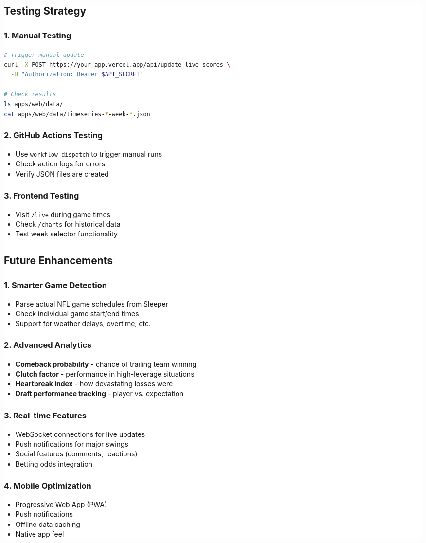 ## Testing Strategy

### 1. Manual Testing

```bash
# Trigger manual update
curl -X POST https://your-app.vercel.app/api/update-live-scores \
  -H "Authorization: Bearer $API_SECRET"

# Check results
ls apps/web/data/
cat apps/web/data/timeseries-*-week-*.json
```

### 2. GitHub Actions Testing

- Use `workflow_dispatch` to trigger manual runs
- Check action logs for errors
- Verify JSON files are created

### 3. Frontend Testing

- Visit `/live` during game times
- Check `/charts` for historical data
- Test week selector functionality

## Future Enhancements

### 1. Smarter Game Detection

- Parse actual NFL game schedules from Sleeper
- Check individual game start/end times
- Support for weather delays, overtime, etc.

### 2. Advanced Analytics

- **Comeback probability** - chance of trailing team winning
- **Clutch factor** - performance in high-leverage situations
- **Heartbreak index** - how devastating losses were
- **Draft performance tracking** - player vs. expectation

### 3. Real-time Features

- WebSocket connections for live updates
- Push notifications for major swings
- Social features (comments, reactions)
- Betting odds integration

### 4. Mobile Optimization

- Progressive Web App (PWA)
- Push notifications
- Offline data caching
- Native app feel
